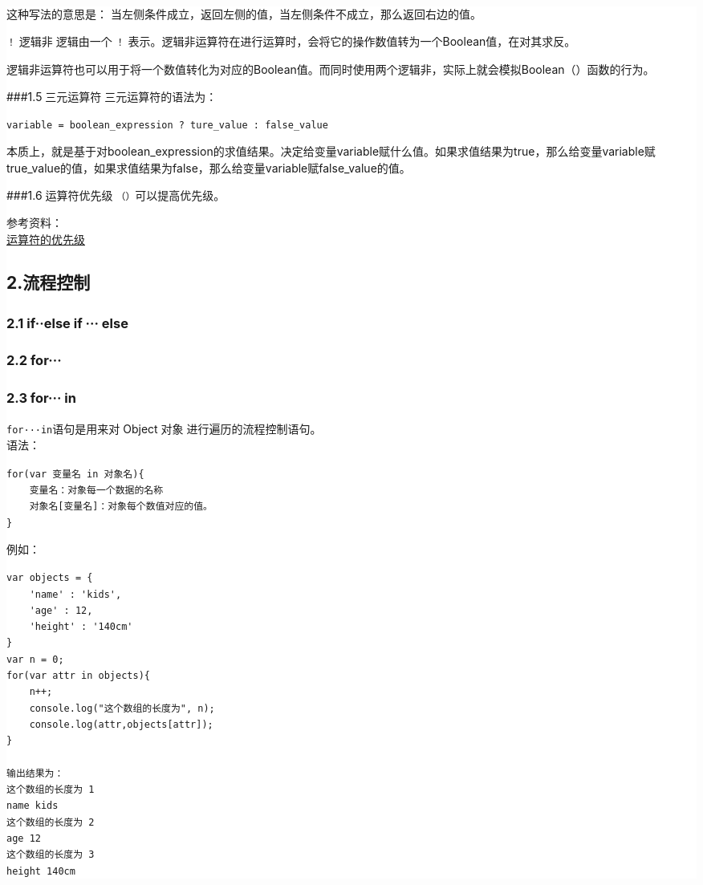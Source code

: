 这种写法的意思是：
当左侧条件成立，返回左侧的值，当左侧条件不成立，那么返回右边的值。

`！` 逻辑非
逻辑由一个 `！` 表示。逻辑非运算符在进行运算时，会将它的操作数值转为一个Boolean值，在对其求反。

逻辑非运算符也可以用于将一个数值转化为对应的Boolean值。而同时使用两个逻辑非，实际上就会模拟Boolean（）函数的行为。

###1.5 三元运算符
三元运算符的语法为：

    variable = boolean_expression ? ture_value : false_value
    
本质上，就是基于对boolean_expression的求值结果。决定给变量variable赋什么值。如果求值结果为true，那么给变量variable赋true_value的值，如果求值结果为false，那么给变量variable赋false_value的值。

###1.6 运算符优先级
`（）`可以提高优先级。  

参考资料：  
[运算符的优先级](http://baike.baidu.com/link?url=HHyg8T6CzIbxBpx5UO7nOep-hiGA28VgmB4pRmBrzj_rMohH3lHFdeF6ik8Q20iMzZyIKD0VG0pQCLlMeKhgIq)  

## 2.流程控制
### 2.1 if··else if ··· else    
### 2.2 for···
### 2.3 for··· in
`for···in`语句是用来对 Object 对象 进行遍历的流程控制语句。  
语法：

    for(var 变量名 in 对象名){
        变量名：对象每一个数据的名称
        对象名[变量名]：对象每个数值对应的值。
    }
例如：

    var objects = {
        'name' : 'kids',
        'age' : 12,
        'height' : '140cm'
    }
    var n = 0;
    for(var attr in objects){
        n++;
        console.log("这个数组的长度为", n);
        console.log(attr,objects[attr]);
    }
    
    输出结果为：
    这个数组的长度为 1 
    name kids 
    这个数组的长度为 2 
    age 12 
    这个数组的长度为 3 
    height 140cm
    